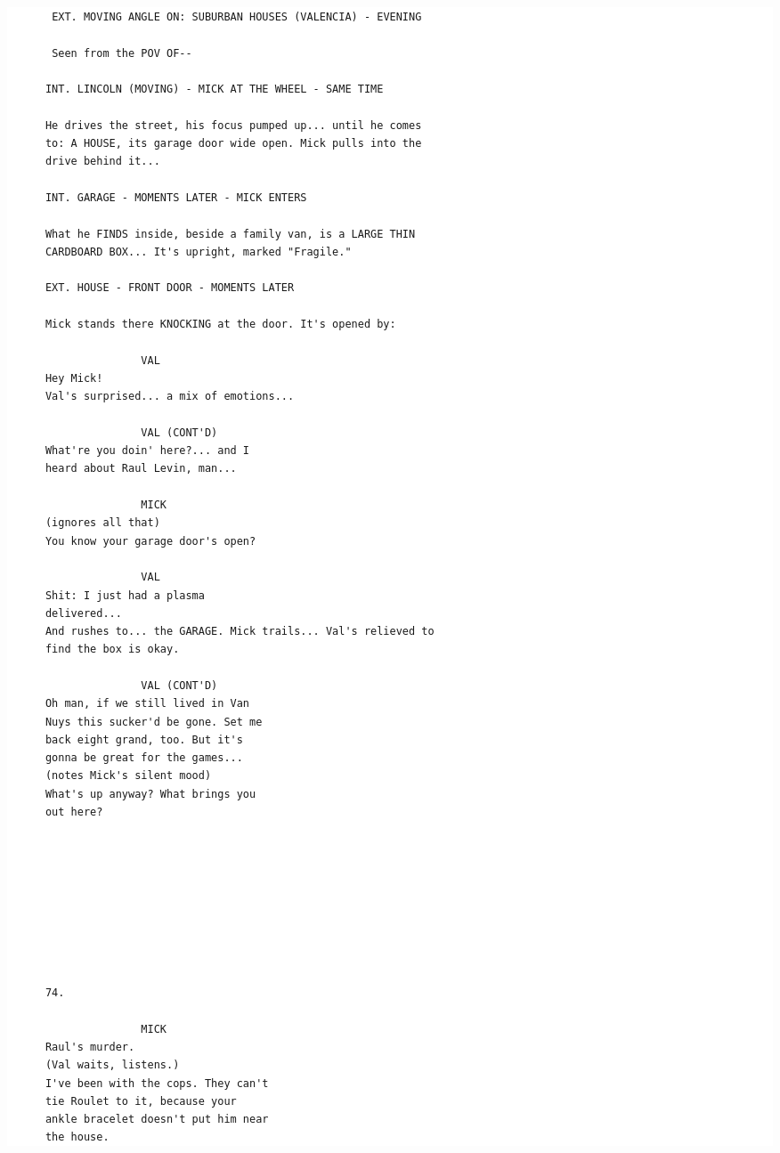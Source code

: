            EXT. MOVING ANGLE ON: SUBURBAN HOUSES (VALENCIA) - EVENING

           Seen from the POV OF--

          INT. LINCOLN (MOVING) - MICK AT THE WHEEL - SAME TIME

          He drives the street, his focus pumped up... until he comes
          to: A HOUSE, its garage door wide open. Mick pulls into the
          drive behind it...

          INT. GARAGE - MOMENTS LATER - MICK ENTERS

          What he FINDS inside, beside a family van, is a LARGE THIN
          CARDBOARD BOX... It's upright, marked "Fragile."

          EXT. HOUSE - FRONT DOOR - MOMENTS LATER

          Mick stands there KNOCKING at the door. It's opened by:

                         VAL
          Hey Mick!
          Val's surprised... a mix of emotions...

                         VAL (CONT'D)
          What're you doin' here?... and I
          heard about Raul Levin, man...

                         MICK
          (ignores all that)
          You know your garage door's open?

                         VAL
          Shit: I just had a plasma
          delivered...
          And rushes to... the GARAGE. Mick trails... Val's relieved to
          find the box is okay.

                         VAL (CONT'D)
          Oh man, if we still lived in Van
          Nuys this sucker'd be gone. Set me
          back eight grand, too. But it's
          gonna be great for the games...
          (notes Mick's silent mood)
          What's up anyway? What brings you
          out here?

                         

                         

                         

                         

          74.

                         MICK
          Raul's murder.
          (Val waits, listens.)
          I've been with the cops. They can't
          tie Roulet to it, because your
          ankle bracelet doesn't put him near
          the house.
